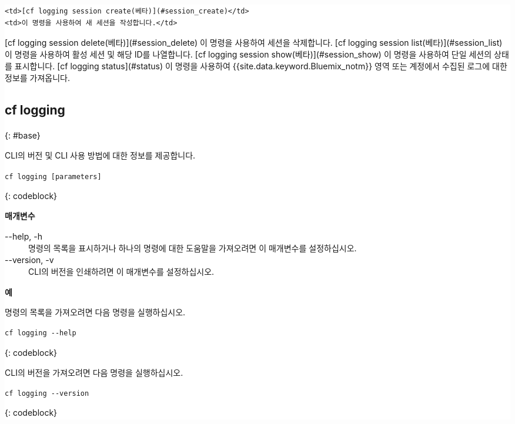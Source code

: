     <td>[cf logging session create(베타)](#session_create)</td>
    <td>이 명령을 사용하여 새 세션을 작성합니다.</td>
  <tr>
  <tr>
    <td>[cf logging session delete(베타)](#session_delete)</td>
    <td>이 명령을 사용하여 세션을 삭제합니다.</td>
  <tr>  
  <tr>
    <td>[cf logging session list(베타)](#session_list)</td>
    <td>이 명령을 사용하여 활성 세션 및 해당 ID를 나열합니다.</td>
  <tr>  
  <tr>
    <td>[cf logging session show(베타)](#session_show)</td>
    <td>이 명령을 사용하여 단일 세션의 상태를 표시합니다.</td>
  <tr>  
  <tr>
    <td>[cf logging status](#status)</td>
    <td>이 명령을 사용하여 {{site.data.keyword.Bluemix_notm}} 영역 또는 계정에서 수집된 로그에 대한 정보를 가져옵니다.</td>
  </tr>
  </table>


## cf logging
{: #base}

CLI의 버전 및 CLI 사용 방법에 대한 정보를 제공합니다.

```
cf logging [parameters]
```
{: codeblock}

**매개변수**

<dl>
<dt>--help, -h</dt>
<dd>명령의 목록을 표시하거나 하나의 명령에 대한 도움말을 가져오려면 이 매개변수를 설정하십시오.
</dd>

<dt>--version, -v</dt>
<dd>CLI의 버전을 인쇄하려면 이 매개변수를 설정하십시오.</dd>
</dl>

**예**

명령의 목록을 가져오려면 다음 명령을 실행하십시오.

```
cf logging --help
```
{: codeblock}

CLI의 버전을 가져오려면 다음 명령을 실행하십시오.

```
cf logging --version
```
{: codeblock}
